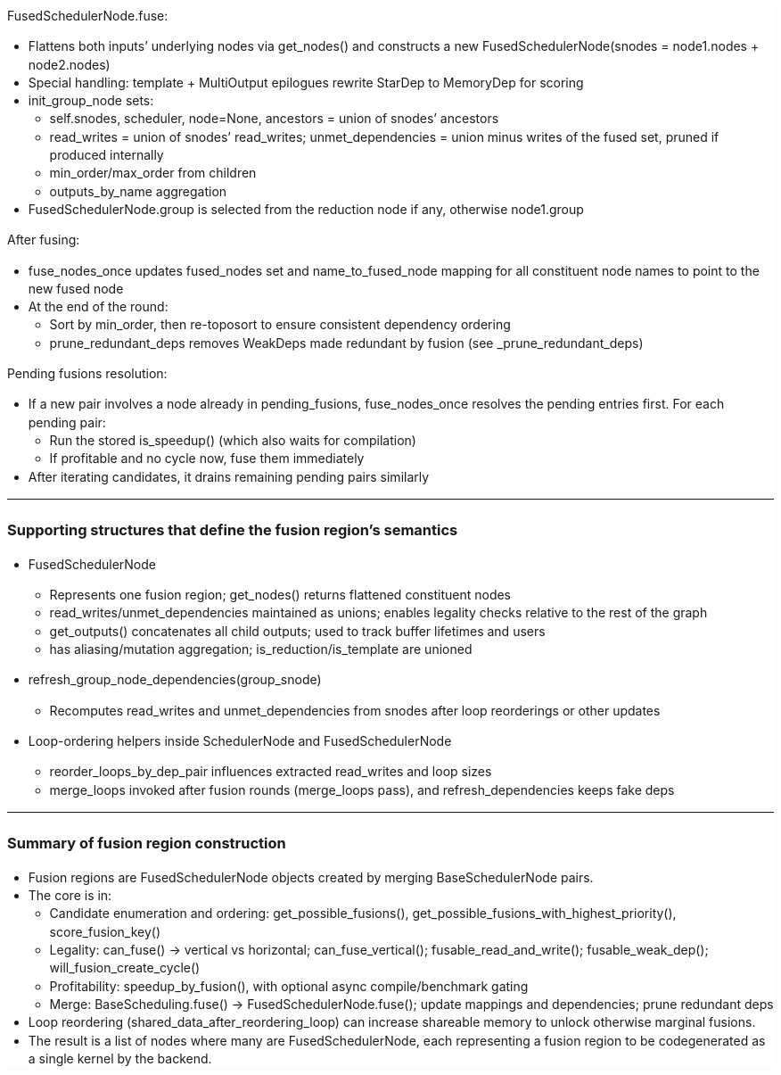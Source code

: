 FusedSchedulerNode.fuse:
- Flattens both inputs’ underlying nodes via get_nodes() and constructs a new FusedSchedulerNode(snodes = node1.nodes + node2.nodes)
- Special handling: template + MultiOutput epilogues rewrite StarDep to MemoryDep for scoring
- init_group_node sets:
  - self.snodes, scheduler, node=None, ancestors = union of snodes’ ancestors
  - read_writes = union of snodes’ read_writes; unmet_dependencies = union minus writes of the fused set, pruned if produced internally
  - min_order/max_order from children
  - outputs_by_name aggregation
- FusedSchedulerNode.group is selected from the reduction node if any, otherwise node1.group

After fusing:
- fuse_nodes_once updates fused_nodes set and name_to_fused_node mapping for all constituent node names to point to the new fused node
- At the end of the round:
  - Sort by min_order, then re-toposort to ensure consistent dependency ordering
  - prune_redundant_deps removes WeakDeps made redundant by fusion (see _prune_redundant_deps)

Pending fusions resolution:
- If a new pair involves a node already in pending_fusions, fuse_nodes_once resolves the pending entries first. For each pending pair:
  - Run the stored is_speedup() (which also waits for compilation)
  - If profitable and no cycle now, fuse them immediately
- After iterating candidates, it drains remaining pending pairs similarly

---

### Supporting structures that define the fusion region’s semantics

- FusedSchedulerNode
  - Represents one fusion region; get_nodes() returns flattened constituent nodes
  - read_writes/unmet_dependencies maintained as unions; enables legality checks relative to the rest of the graph
  - get_outputs() concatenates all child outputs; used to track buffer lifetimes and users
  - has aliasing/mutation aggregation; is_reduction/is_template are unioned

- refresh_group_node_dependencies(group_snode)
  - Recomputes read_writes and unmet_dependencies from snodes after loop reorderings or other updates

- Loop-ordering helpers inside SchedulerNode and FusedSchedulerNode
  - reorder_loops_by_dep_pair influences extracted read_writes and loop sizes
  - merge_loops invoked after fusion rounds (merge_loops pass), and refresh_dependencies keeps fake deps

---

### Summary of fusion region construction

- Fusion regions are FusedSchedulerNode objects created by merging BaseSchedulerNode pairs.
- The core is in:
  - Candidate enumeration and ordering: get_possible_fusions(), get_possible_fusions_with_highest_priority(), score_fusion_key()
  - Legality: can_fuse() → vertical vs horizontal; can_fuse_vertical(); fusable_read_and_write(); fusable_weak_dep(); will_fusion_create_cycle()
  - Profitability: speedup_by_fusion(), with optional async compile/benchmark gating
  - Merge: BaseScheduling.fuse() → FusedSchedulerNode.fuse(); update mappings and dependencies; prune redundant deps
- Loop reordering (shared_data_after_reordering_loop) can increase shareable memory to unlock otherwise marginal fusions.
- The result is a list of nodes where many are FusedSchedulerNode, each representing a fusion region to be codegenerated as a single kernel by the backend.
